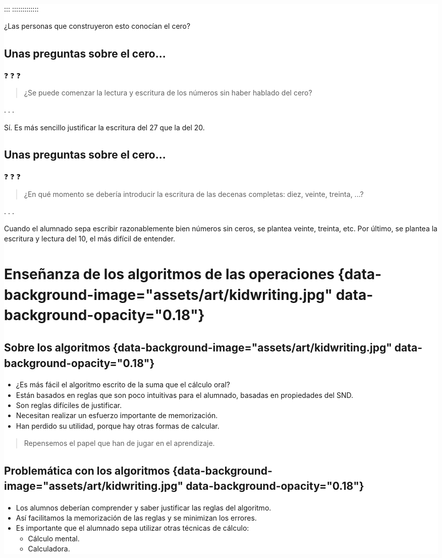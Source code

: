 :::
:::::::::::::

¿Las personas que construyeron esto conocían el cero?


## Unas preguntas sobre el cero... 

:question: :question: :question:

> ¿Se puede comenzar la lectura y escritura de los números sin haber hablado del cero? 

. . .

Sí. Es más sencillo justificar la escritura del 27 que la del 20. 

## Unas preguntas sobre el cero... 

:question: :question: :question:

> ¿En qué momento se debería introducir la escritura de las decenas completas: diez, veinte, treinta, ...? 

. . .

Cuando el alumnado sepa escribir razonablemente bien números sin ceros, se plantea veinte, treinta, etc. Por último, se plantea la escritura y lectura del 10, el más difícil de entender.



# Enseñanza de los algoritmos de las operaciones {data-background-image="assets/art/kidwriting.jpg" data-background-opacity="0.18"}


## Sobre los algoritmos {data-background-image="assets/art/kidwriting.jpg" data-background-opacity="0.18"}

- ¿Es más fácil el algoritmo escrito de la suma que el cálculo oral?
- Están basados en reglas que son poco intuitivas para el alumnado, basadas en propiedades del SND.
- Son reglas difíciles de justificar.
- Necesitan realizar un esfuerzo importante de memorización.
- Han perdido su utilidad, porque hay otras formas de calcular.

> Repensemos el papel que han de jugar en el aprendizaje.



## Problemática con los algoritmos {data-background-image="assets/art/kidwriting.jpg" data-background-opacity="0.18"}

- Los alumnos deberían comprender y saber justificar las reglas del algoritmo.
- Así facilitamos la memorización de las reglas y se minimizan los errores. 
- Es importante que el alumnado sepa utilizar otras técnicas de cálculo:
	- Cálculo mental.
	- Calculadora. 
